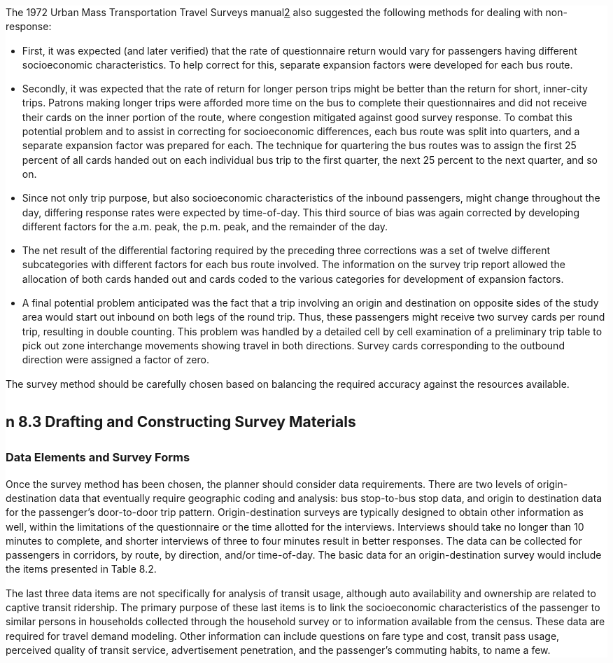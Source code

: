 The 1972 Urban Mass Transportation Travel Surveys manual[2](http://docs.google.com/Doc?docid=ddc43dqc_34gg2zh9ch&hl=en#sdfootnote2sym) also suggested the following methods for dealing with non-response:

* First, it was expected (and later verified) that the rate of questionnaire return would vary for passengers having different socioeconomic char­acteristics. To help correct for this, separate expansion factors were developed for each bus route. 

* Secondly, it was expected that the rate of return for longer person trips might be better than the return for short, inner-city trips. Patrons making longer trips were afforded more time on the bus to complete their ques­tionnaires and did not receive their cards on the inner por­tion of the route, where congestion mitigated against good survey re­sponse. To combat this potential problem and to assist in correcting for socioeco­nomic differences, each bus route was split into quarters, and a separate expansion factor was prepared for each. The technique for quartering the bus routes was to assign the first 25 percent of all cards handed out on each individual bus trip to the first quarter, the next 25 percent to the next quarter, and so on. 

* Since not only trip purpose, but also socioeconomic characteristics of the inbound passengers, might change throughout the day, differing response rates were expected by time-of-day. This third source of bias was again corrected by developing different factors for the a.m. peak, the p.m. peak, and the remainder of the day.

* The net result of the differential factoring required by the preceding three corrections was a set of twelve different subcategories with dif­ferent factors for each bus route involved. The information on the sur­vey trip report allowed the allocation of both cards handed out and cards coded to the various categories for development of expansion factors. 

* A final potential problem anticipated was the fact that a trip involving an origin and destination on opposite sides of the study area would start out inbound on both legs of the round trip. Thus, these passengers might receive two survey cards per round trip, resulting in double counting. This problem was handled by a detailed cell by cell examination of a preliminary trip table to pick out zone interchange movements showing travel in both directions. Survey cards corre­sponding to the outbound direction were assigned a factor of zero.

The survey method should be carefully chosen based on balancing the required accuracy against the resources available. 

n 8.3 Drafting and Constructing Survey Materials
------------------------------------------------

### Data Elements and Survey Forms

Once the survey method has been chosen, the planner should consider data requirements. There are two levels of origin-destination data that eventually require geographic coding and analysis: bus stop-to-bus stop data, and origin to destination data for the passenger’s door-to-door trip pattern. Origin-destination surveys are typically designed to obtain other information as well, within the limitations of the questionnaire or the time allotted for the interviews. Interviews should take no longer than 10 minutes to complete, and shorter interviews of three to four minutes result in better responses. The data can be collected for passengers in corridors, by route, by direction, and/or time-of-day. The basic data for an origin-destination survey would include the items presented in Table 8.2.

The last three data items are not specifically for analysis of transit usage, although auto availability and ownership are related to captive transit rid­ership. The primary purpose of these last items is to link the socioeco­nomic characteristics of the passenger to similar persons in households collected through the household survey or to information available from the census. These data are required for travel demand modeling. Other information can include questions on fare type and cost, transit pass usage, perceived quality of transit service, advertisement penetration, and the passenger’s commuting habits, to name a few. 
